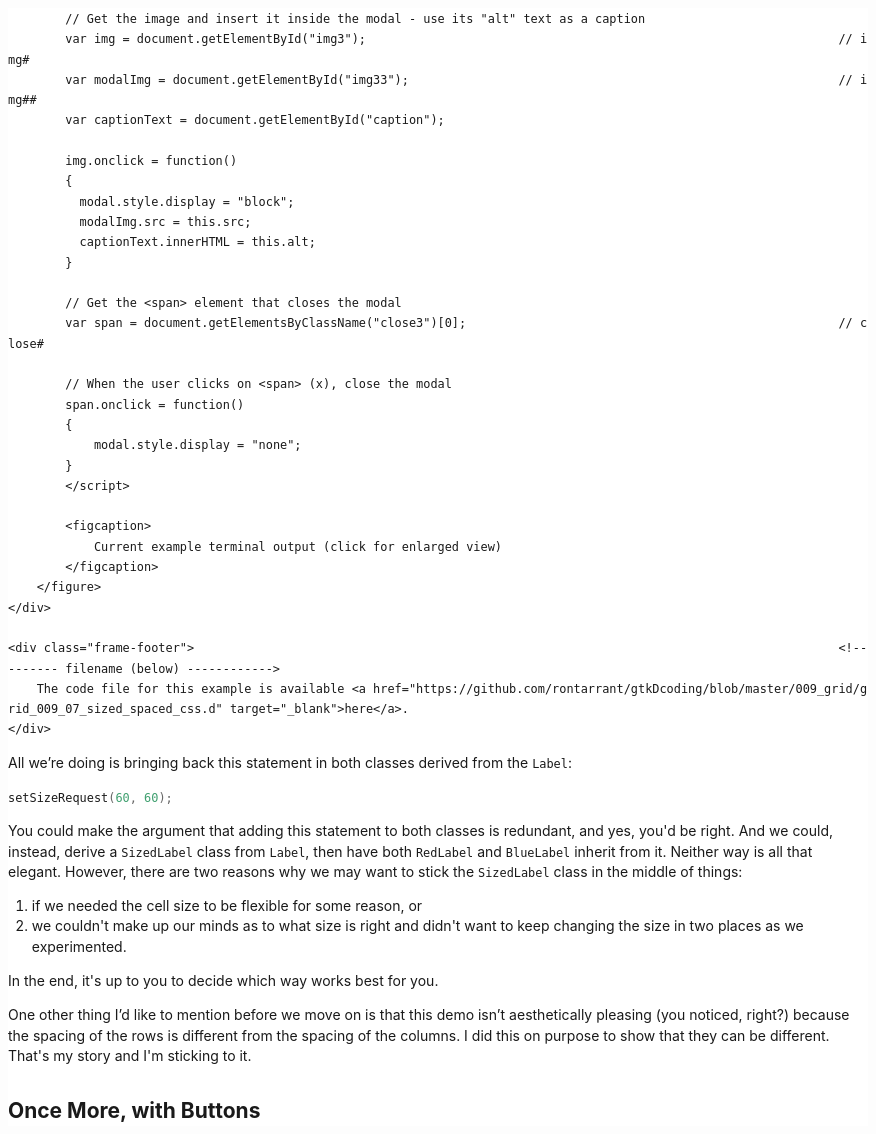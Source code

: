 			// Get the image and insert it inside the modal - use its "alt" text as a caption
			var img = document.getElementById("img3");																	// img#
			var modalImg = document.getElementById("img33");															// img##
			var captionText = document.getElementById("caption");

			img.onclick = function()
			{
			  modal.style.display = "block";
			  modalImg.src = this.src;
			  captionText.innerHTML = this.alt;
			}
			
			// Get the <span> element that closes the modal
			var span = document.getElementsByClassName("close3")[0];													// close#
			
			// When the user clicks on <span> (x), close the modal
			span.onclick = function()
			{ 
				modal.style.display = "none";
			}
			</script>

			<figcaption>
				Current example terminal output (click for enlarged view)
			</figcaption>
		</figure>
	</div>

	<div class="frame-footer">																							<!--------- filename (below) ------------>
		The code file for this example is available <a href="https://github.com/rontarrant/gtkDcoding/blob/master/009_grid/grid_009_07_sized_spaced_css.d" target="_blank">here</a>.
	</div>
</div>


All we’re doing is bringing back this statement in both classes derived from the `Label`:

```d
setSizeRequest(60, 60);
```

You could make the argument that adding this statement to both classes is redundant, and yes, you'd be right. And we could, instead, derive a `SizedLabel` class from `Label`, then have both `RedLabel` and `BlueLabel` inherit from it. Neither way is all that elegant. However, there are two reasons why we may want to stick the `SizedLabel` class in the middle of things:

1. if we needed the cell size to be flexible for some reason, or
2. we couldn't make up our minds as to what size is right and didn't want to keep changing the size in two places as we experimented.

In the end, it's up to you to decide which way works best for you.

One other thing I’d like to mention before we move on is that this demo isn’t aesthetically pleasing (you noticed, right?) because the spacing of the rows is different from the spacing of the columns. I did this on purpose to show that they can be different. That's my story and I'm sticking to it.

## Once More, with Buttons
